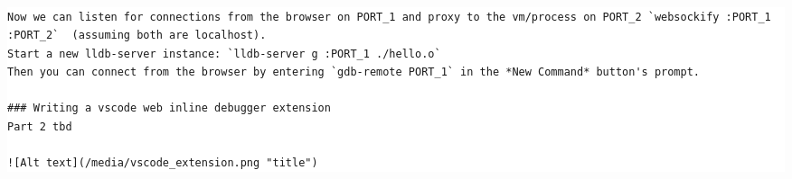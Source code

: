 ```
Now we can listen for connections from the browser on PORT_1 and proxy to the vm/process on PORT_2 `websockify :PORT_1  :PORT_2`  (assuming both are localhost).
Start a new lldb-server instance: `lldb-server g :PORT_1 ./hello.o`
Then you can connect from the browser by entering `gdb-remote PORT_1` in the *New Command* button's prompt.

### Writing a vscode web inline debugger extension
Part 2 tbd

![Alt text](/media/vscode_extension.png "title")
